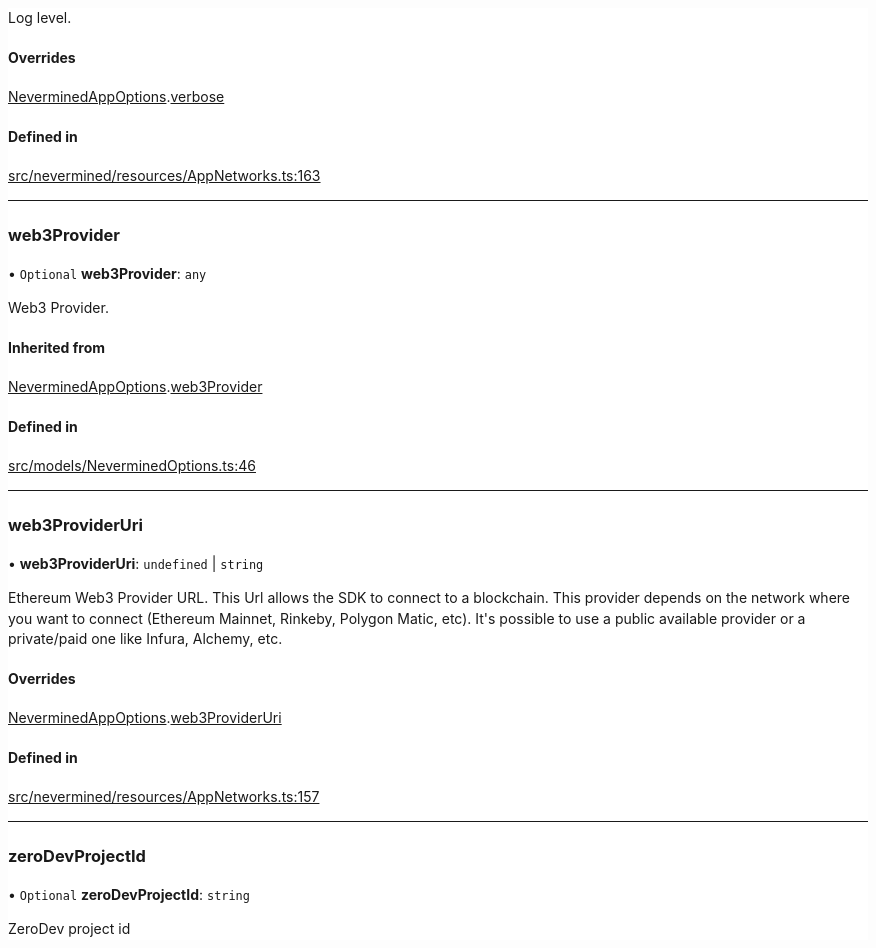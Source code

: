Log level.

#### Overrides

[NeverminedAppOptions](NeverminedAppOptions.md).[verbose](NeverminedAppOptions.md#verbose)

#### Defined in

[src/nevermined/resources/AppNetworks.ts:163](https://github.com/nevermined-io/sdk-js/blob/112a8a40d591ba6fa5736c0c11ad1e067b7b9663/src/nevermined/resources/AppNetworks.ts#L163)

---

### web3Provider

• `Optional` **web3Provider**: `any`

Web3 Provider.

#### Inherited from

[NeverminedAppOptions](NeverminedAppOptions.md).[web3Provider](NeverminedAppOptions.md#web3provider)

#### Defined in

[src/models/NeverminedOptions.ts:46](https://github.com/nevermined-io/sdk-js/blob/112a8a40d591ba6fa5736c0c11ad1e067b7b9663/src/models/NeverminedOptions.ts#L46)

---

### web3ProviderUri

• **web3ProviderUri**: `undefined` \| `string`

Ethereum Web3 Provider URL. This Url allows the SDK to connect to a blockchain.
This provider depends on the network where you want to connect (Ethereum Mainnet, Rinkeby, Polygon Matic, etc).
It's possible to use a public available provider or a private/paid one like Infura, Alchemy, etc.

#### Overrides

[NeverminedAppOptions](NeverminedAppOptions.md).[web3ProviderUri](NeverminedAppOptions.md#web3provideruri)

#### Defined in

[src/nevermined/resources/AppNetworks.ts:157](https://github.com/nevermined-io/sdk-js/blob/112a8a40d591ba6fa5736c0c11ad1e067b7b9663/src/nevermined/resources/AppNetworks.ts#L157)

---

### zeroDevProjectId

• `Optional` **zeroDevProjectId**: `string`

ZeroDev project id
